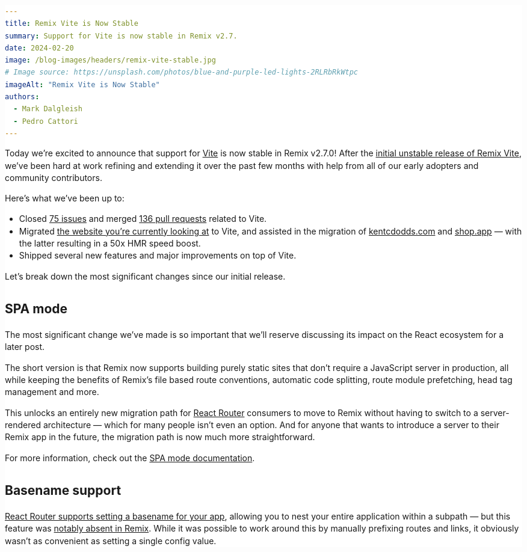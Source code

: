 ```yaml
---
title: Remix Vite is Now Stable
summary: Support for Vite is now stable in Remix v2.7.
date: 2024-02-20
image: /blog-images/headers/remix-vite-stable.jpg
# Image source: https://unsplash.com/photos/blue-and-purple-led-lights-2RLRbRkWtpc
imageAlt: "Remix Vite is Now Stable"
authors:
  - Mark Dalgleish
  - Pedro Cattori
---
```


Today we’re excited to announce that support for [Vite] is now stable in Remix v2.7.0! After the [initial unstable release of Remix Vite][remix-vite-release], we’ve been hard at work refining and extending it over the past few months with help from all of our early adopters and community contributors.

Here’s what we’ve been up to:

- Closed [75 issues][remix-vite-issues] and merged [136 pull requests][remix-vite-pull-requests] related to Vite.
- Migrated [the website you’re currently looking at][remix-run] to Vite, and assisted in the migration of [kentcdodds.com] and [shop.app] — with the latter resulting in a 50x HMR speed boost.
- Shipped several new features and major improvements on top of Vite.

Let’s break down the most significant changes since our initial release.

## SPA mode

The most significant change we’ve made is so important that we’ll reserve discussing its impact on the React ecosystem for a later post.

The short version is that Remix now supports building purely static sites that don’t require a JavaScript server in production, all while keeping the benefits of Remix’s file based route conventions, automatic code splitting, route module prefetching, head tag management and more.

This unlocks an entirely new migration path for [React Router][react-router] consumers to move to Remix without having to switch to a server-rendered architecture — which for many people isn’t even an option.
And for anyone that wants to introduce a server to their Remix app in the future, the migration path is now much more straightforward.

For more information, check out the [SPA mode documentation][spa-mode].

## Basename support

[React Router supports setting a basename for your app][react-router-basename], allowing you to nest your entire application within a subpath — but this feature was [notably absent in Remix][remix-basename-discussion].
While it was possible to work around this by manually prefixing routes and links, it obviously wasn’t as convenient as setting a single config value.


[vite]: https://vitejs.dev
[remix-vite-migration]: https://remix.run/docs/future/vite#migrating
[remix-vite-release]: ./remix-heart-vite
[remix-vite-issues]: https://github.com/remix-run/remix/issues?q=is%3Aissue+is%3Aclosed+label%3Avite+closed%3A%3C2024-02-21
[remix-vite-pull-requests]: https://github.com/remix-run/remix/pulls?q=is%3Apr+is%3Amerged+label%3Avite+closed%3A%3C2024-02-21
[remix-run]: https://remix.run
[kentcdodds.com]: https://kentcdodds.com
[shop.app]: https://shop.app
[react-router]: https://reactrouter.com
[spa-mode]: https://remix.run/docs/future/spa-mode
[react-router-basename]: https://reactrouter.com/en/main/router-components/router
[remix-on-vercel]: https://vercel.com/docs/frameworks/remix
[remix-vercel-serverless]: https://vercel.com/docs/frameworks/remix#serverless-functions
[remix-vercel-edge]: https://vercel.com/docs/frameworks/remix#edge-functions
[vercel-remix-fork]: https://www.npmjs.com/package/@vercel/remix-run-dev
[vercel-remix-builder]: https://github.com/vercel/vercel/blob/main/packages/remix/src/build.ts
[server-bundles]: https://remix.run/docs/future/server-bundles
[nathan-rajlich]: https://n8.io
[cloudflare-pages]: https://pages.cloudflare.com
[wrangler]: https://developers.cloudflare.com/workers/wrangler
[presets]: https://remix.run/docs/future/presets
[vite-public-directory]: https://vitejs.dev/guide/assets.html#the-public-directory
[vite-base]: https://vitejs.dev/config/shared-options.html#base
[remix-public-path]: https://remix.run/docs/en/main/file-conventions/remix-config#publicpath
[remix-basename-discussion]: https://github.com/remix-run/remix/discussions/2891
[vite-env-only]: https://github.com/pcattori/vite-env-only
[server-client-splitting-decision-doc]: https://github.com/remix-run/remix/blob/main/decisions/0010-splitting-up-client-and-server-code-in-vite.md
[splitting-client-server-docs]: https://remix.run/docs/future/vite#splitting-up-client-and-server-code
[regular-css-imports]: https://remix.run/docs/styling/css
[vite-postcss]: https://vitejs.dev/guide/features#postcss
[tailwind]: https://tailwindcss.com
[vite-css-modules]: https://vitejs.dev/guide/features#css-modules
[vite-css-preprocessors]: https://vitejs.dev/guide/features#css-pre-processors
[vite-url-imports]: https://vitejs.dev/guide/assets#importing-asset-as-url
[vite-5-1-0]: https://vitejs.dev/blog/announcing-vite5-1
[hiroshi-ogawa]: https://github.com/hi-ogawa
[hiogawa-prs]: https://github.com/remix-run/remix/pulls?q=is%3Apr+is%3Amerged+label%3Avite+closed%3A%3C2024-02-21+author%3Ahi-ogawa
[wrangler-getplatformproxy]: https://developers.cloudflare.com/workers/wrangler/api/#getplatformproxy
[vite-runtime-api]: https://vitejs.dev/guide/api-vite-runtime#vite-runtime-api
[remix-vite-cloudflare]: https://remix.run/docs/future/vite#cloudflare